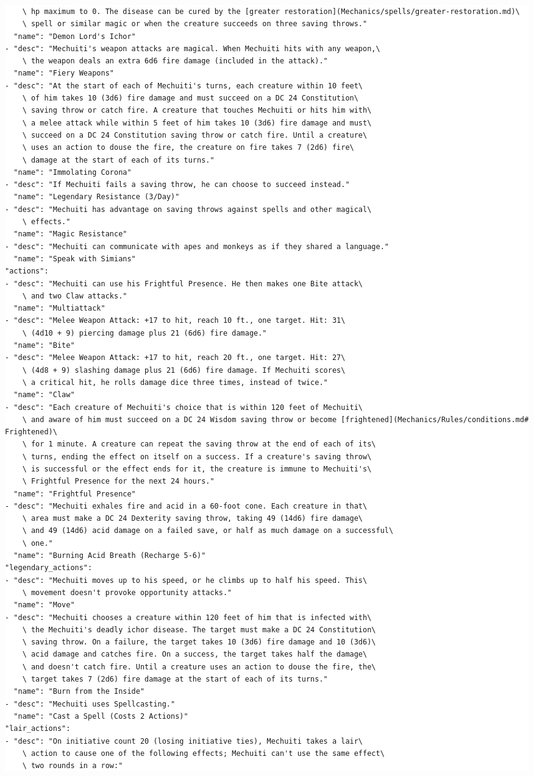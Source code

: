 ```statblock
    \ hp maximum to 0. The disease can be cured by the [greater restoration](Mechanics/spells/greater-restoration.md)\
    \ spell or similar magic or when the creature succeeds on three saving throws."
  "name": "Demon Lord's Ichor"
- "desc": "Mechuiti's weapon attacks are magical. When Mechuiti hits with any weapon,\
    \ the weapon deals an extra 6d6 fire damage (included in the attack)."
  "name": "Fiery Weapons"
- "desc": "At the start of each of Mechuiti's turns, each creature within 10 feet\
    \ of him takes 10 (3d6) fire damage and must succeed on a DC 24 Constitution\
    \ saving throw or catch fire. A creature that touches Mechuiti or hits him with\
    \ a melee attack while within 5 feet of him takes 10 (3d6) fire damage and must\
    \ succeed on a DC 24 Constitution saving throw or catch fire. Until a creature\
    \ uses an action to douse the fire, the creature on fire takes 7 (2d6) fire\
    \ damage at the start of each of its turns."
  "name": "Immolating Corona"
- "desc": "If Mechuiti fails a saving throw, he can choose to succeed instead."
  "name": "Legendary Resistance (3/Day)"
- "desc": "Mechuiti has advantage on saving throws against spells and other magical\
    \ effects."
  "name": "Magic Resistance"
- "desc": "Mechuiti can communicate with apes and monkeys as if they shared a language."
  "name": "Speak with Simians"
"actions":
- "desc": "Mechuiti can use his Frightful Presence. He then makes one Bite attack\
    \ and two Claw attacks."
  "name": "Multiattack"
- "desc": "Melee Weapon Attack: +17 to hit, reach 10 ft., one target. Hit: 31\
    \ (4d10 + 9) piercing damage plus 21 (6d6) fire damage."
  "name": "Bite"
- "desc": "Melee Weapon Attack: +17 to hit, reach 20 ft., one target. Hit: 27\
    \ (4d8 + 9) slashing damage plus 21 (6d6) fire damage. If Mechuiti scores\
    \ a critical hit, he rolls damage dice three times, instead of twice."
  "name": "Claw"
- "desc": "Each creature of Mechuiti's choice that is within 120 feet of Mechuiti\
    \ and aware of him must succeed on a DC 24 Wisdom saving throw or become [frightened](Mechanics/Rules/conditions.md#Frightened)\
    \ for 1 minute. A creature can repeat the saving throw at the end of each of its\
    \ turns, ending the effect on itself on a success. If a creature's saving throw\
    \ is successful or the effect ends for it, the creature is immune to Mechuiti's\
    \ Frightful Presence for the next 24 hours."
  "name": "Frightful Presence"
- "desc": "Mechuiti exhales fire and acid in a 60-foot cone. Each creature in that\
    \ area must make a DC 24 Dexterity saving throw, taking 49 (14d6) fire damage\
    \ and 49 (14d6) acid damage on a failed save, or half as much damage on a successful\
    \ one."
  "name": "Burning Acid Breath (Recharge 5-6)"
"legendary_actions":
- "desc": "Mechuiti moves up to his speed, or he climbs up to half his speed. This\
    \ movement doesn't provoke opportunity attacks."
  "name": "Move"
- "desc": "Mechuiti chooses a creature within 120 feet of him that is infected with\
    \ the Mechuiti's deadly ichor disease. The target must make a DC 24 Constitution\
    \ saving throw. On a failure, the target takes 10 (3d6) fire damage and 10 (3d6)\
    \ acid damage and catches fire. On a success, the target takes half the damage\
    \ and doesn't catch fire. Until a creature uses an action to douse the fire, the\
    \ target takes 7 (2d6) fire damage at the start of each of its turns."
  "name": "Burn from the Inside"
- "desc": "Mechuiti uses Spellcasting."
  "name": "Cast a Spell (Costs 2 Actions)"
"lair_actions":
- "desc": "On initiative count 20 (losing initiative ties), Mechuiti takes a lair\
    \ action to cause one of the following effects; Mechuiti can't use the same effect\
    \ two rounds in a row:"
```